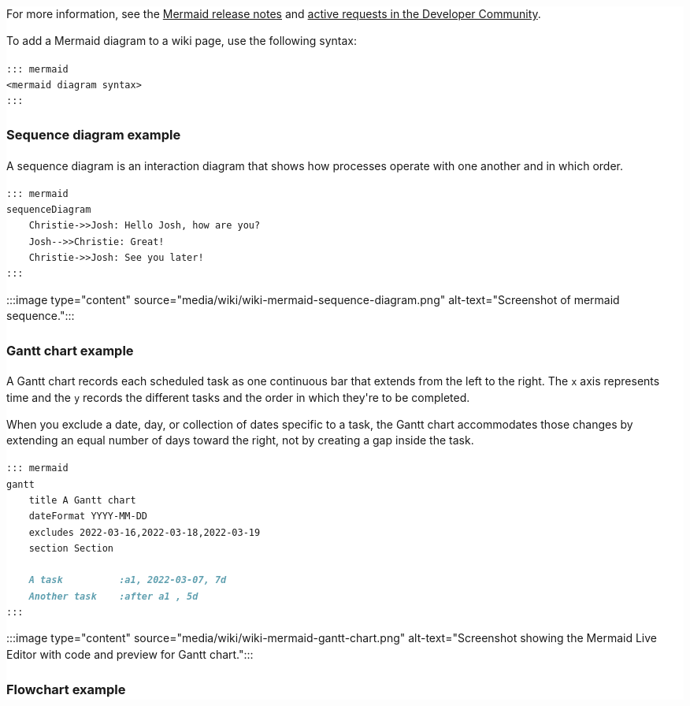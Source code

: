 For more information, see the [Mermaid release notes](https://github.com/mermaid-js/mermaid/releases) and [active requests in the Developer Community](https://developercommunity.visualstudio.com/search?space=21&q=mermaid&stateGroup=active).

To add a Mermaid diagram to a wiki page, use the following syntax:

``` wiki-mermaid
::: mermaid
<mermaid diagram syntax>
:::
```
### Sequence diagram example

A sequence diagram is an interaction diagram that shows how processes operate with one another and in which order.

```markdown
::: mermaid
sequenceDiagram
    Christie->>Josh: Hello Josh, how are you?
    Josh-->>Christie: Great!
    Christie->>Josh: See you later!
:::
```

:::image type="content" source="media/wiki/wiki-mermaid-sequence-diagram.png" alt-text="Screenshot of mermaid sequence.":::

### Gantt chart example

A Gantt chart records each scheduled task as one continuous bar that extends from the left to the right. The `x` axis represents time and the `y` records the different tasks and the order in which they're to be completed.

When you exclude a date, day, or collection of dates specific to a task, the Gantt chart accommodates those changes by extending an equal number of days toward the right, not by creating a gap inside the task.

```markdown
::: mermaid
gantt
    title A Gantt chart
    dateFormat YYYY-MM-DD
    excludes 2022-03-16,2022-03-18,2022-03-19
    section Section

    A task          :a1, 2022-03-07, 7d
    Another task    :after a1 , 5d
:::
```

:::image type="content" source="media/wiki/wiki-mermaid-gantt-chart.png" alt-text="Screenshot showing the Mermaid Live Editor with code and preview for Gantt chart.":::

### Flowchart example
